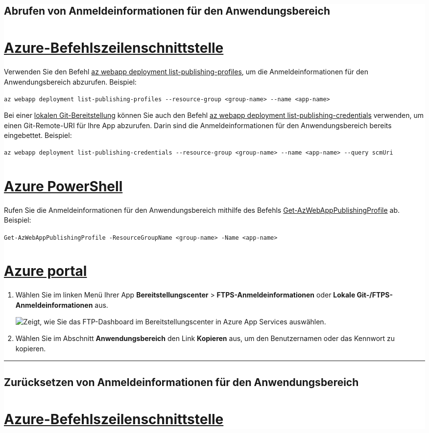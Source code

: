 ## <a name="get-application-scope-credentials"></a><a name="appscope"></a>Abrufen von Anmeldeinformationen für den Anwendungsbereich

# <a name="azure-cli"></a>[Azure-Befehlszeilenschnittstelle](#tab/cli)

Verwenden Sie den Befehl [az webapp deployment list-publishing-profiles](/cli/azure/webapp/deployment#az_webapp_deployment_list_publishing_profiles), um die Anmeldeinformationen für den Anwendungsbereich abzurufen. Beispiel:

```azurecli-interactive
az webapp deployment list-publishing-profiles --resource-group <group-name> --name <app-name>
```

Bei einer [lokalen Git-Bereitstellung](deploy-local-git.md) können Sie auch den Befehl [az webapp deployment list-publishing-credentials](/cli/azure/webapp/deployment#az_webapp_deployment_list_publishing_credentials) verwenden, um einen Git-Remote-URI für Ihre App abzurufen. Darin sind die Anmeldeinformationen für den Anwendungsbereich bereits eingebettet. Beispiel:

```azurecli-interactive
az webapp deployment list-publishing-credentials --resource-group <group-name> --name <app-name> --query scmUri
```

# <a name="azure-powershell"></a>[Azure PowerShell](#tab/powershell)

Rufen Sie die Anmeldeinformationen für den Anwendungsbereich mithilfe des Befehls [Get-AzWebAppPublishingProfile](/powershell/module/az.websites/get-azwebapppublishingprofile) ab. Beispiel:

```azurepowershell-interactive
Get-AzWebAppPublishingProfile -ResourceGroupName <group-name> -Name <app-name>
```

# <a name="azure-portal"></a>[Azure portal](#tab/portal)

1. Wählen Sie im linken Menü Ihrer App **Bereitstellungscenter** > **FTPS-Anmeldeinformationen** oder **Lokale Git-/FTPS-Anmeldeinformationen** aus.

    ![Zeigt, wie Sie das FTP-Dashboard im Bereitstellungscenter in Azure App Services auswählen.](./media/app-service-deployment-credentials/access-no-git.png)

2. Wählen Sie im Abschnitt **Anwendungsbereich** den Link **Kopieren** aus, um den Benutzernamen oder das Kennwort zu kopieren.

-----

## <a name="reset-application-scope-credentials"></a>Zurücksetzen von Anmeldeinformationen für den Anwendungsbereich

# <a name="azure-cli"></a>[Azure-Befehlszeilenschnittstelle](#tab/cli)
